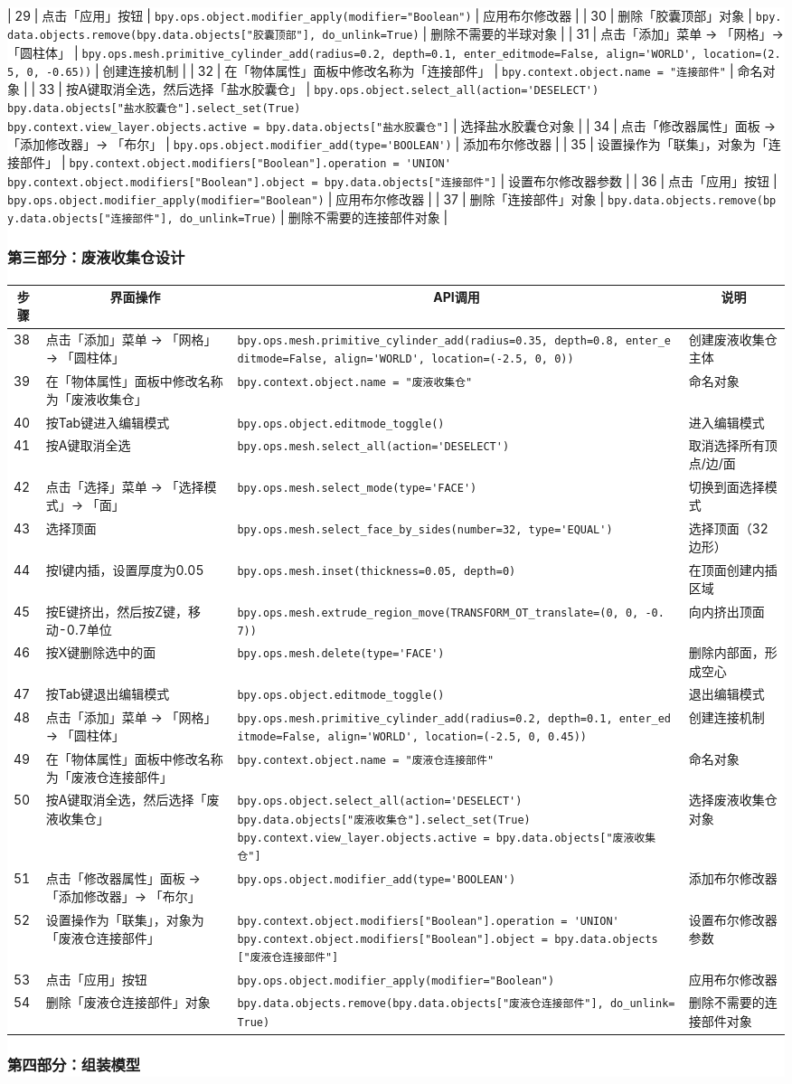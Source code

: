 | 29 | 点击「应用」按钮 | `bpy.ops.object.modifier_apply(modifier="Boolean")` | 应用布尔修改器 |
| 30 | 删除「胶囊顶部」对象 | `bpy.data.objects.remove(bpy.data.objects["胶囊顶部"], do_unlink=True)` | 删除不需要的半球对象 |
| 31 | 点击「添加」菜单 → 「网格」→ 「圆柱体」 | `bpy.ops.mesh.primitive_cylinder_add(radius=0.2, depth=0.1, enter_editmode=False, align='WORLD', location=(2.5, 0, -0.65))` | 创建连接机制 |
| 32 | 在「物体属性」面板中修改名称为「连接部件」 | `bpy.context.object.name = "连接部件"` | 命名对象 |
| 33 | 按A键取消全选，然后选择「盐水胶囊仓」 | `bpy.ops.object.select_all(action='DESELECT')`<br>`bpy.data.objects["盐水胶囊仓"].select_set(True)`<br>`bpy.context.view_layer.objects.active = bpy.data.objects["盐水胶囊仓"]` | 选择盐水胶囊仓对象 |
| 34 | 点击「修改器属性」面板 → 「添加修改器」→ 「布尔」 | `bpy.ops.object.modifier_add(type='BOOLEAN')` | 添加布尔修改器 |
| 35 | 设置操作为「联集」，对象为「连接部件」 | `bpy.context.object.modifiers["Boolean"].operation = 'UNION'`<br>`bpy.context.object.modifiers["Boolean"].object = bpy.data.objects["连接部件"]` | 设置布尔修改器参数 |
| 36 | 点击「应用」按钮 | `bpy.ops.object.modifier_apply(modifier="Boolean")` | 应用布尔修改器 |
| 37 | 删除「连接部件」对象 | `bpy.data.objects.remove(bpy.data.objects["连接部件"], do_unlink=True)` | 删除不需要的连接部件对象 |

### 第三部分：废液收集仓设计

| 步骤 | 界面操作 | API调用 | 说明 |
|------|---------|---------|------|
| 38 | 点击「添加」菜单 → 「网格」→ 「圆柱体」 | `bpy.ops.mesh.primitive_cylinder_add(radius=0.35, depth=0.8, enter_editmode=False, align='WORLD', location=(-2.5, 0, 0))` | 创建废液收集仓主体 |
| 39 | 在「物体属性」面板中修改名称为「废液收集仓」 | `bpy.context.object.name = "废液收集仓"` | 命名对象 |
| 40 | 按Tab键进入编辑模式 | `bpy.ops.object.editmode_toggle()` | 进入编辑模式 |
| 41 | 按A键取消全选 | `bpy.ops.mesh.select_all(action='DESELECT')` | 取消选择所有顶点/边/面 |
| 42 | 点击「选择」菜单 → 「选择模式」→ 「面」 | `bpy.ops.mesh.select_mode(type='FACE')` | 切换到面选择模式 |
| 43 | 选择顶面 | `bpy.ops.mesh.select_face_by_sides(number=32, type='EQUAL')` | 选择顶面（32边形） |
| 44 | 按I键内插，设置厚度为0.05 | `bpy.ops.mesh.inset(thickness=0.05, depth=0)` | 在顶面创建内插区域 |
| 45 | 按E键挤出，然后按Z键，移动-0.7单位 | `bpy.ops.mesh.extrude_region_move(TRANSFORM_OT_translate=(0, 0, -0.7))` | 向内挤出顶面 |
| 46 | 按X键删除选中的面 | `bpy.ops.mesh.delete(type='FACE')` | 删除内部面，形成空心 |
| 47 | 按Tab键退出编辑模式 | `bpy.ops.object.editmode_toggle()` | 退出编辑模式 |
| 48 | 点击「添加」菜单 → 「网格」→ 「圆柱体」 | `bpy.ops.mesh.primitive_cylinder_add(radius=0.2, depth=0.1, enter_editmode=False, align='WORLD', location=(-2.5, 0, 0.45))` | 创建连接机制 |
| 49 | 在「物体属性」面板中修改名称为「废液仓连接部件」 | `bpy.context.object.name = "废液仓连接部件"` | 命名对象 |
| 50 | 按A键取消全选，然后选择「废液收集仓」 | `bpy.ops.object.select_all(action='DESELECT')`<br>`bpy.data.objects["废液收集仓"].select_set(True)`<br>`bpy.context.view_layer.objects.active = bpy.data.objects["废液收集仓"]` | 选择废液收集仓对象 |
| 51 | 点击「修改器属性」面板 → 「添加修改器」→ 「布尔」 | `bpy.ops.object.modifier_add(type='BOOLEAN')` | 添加布尔修改器 |
| 52 | 设置操作为「联集」，对象为「废液仓连接部件」 | `bpy.context.object.modifiers["Boolean"].operation = 'UNION'`<br>`bpy.context.object.modifiers["Boolean"].object = bpy.data.objects["废液仓连接部件"]` | 设置布尔修改器参数 |
| 53 | 点击「应用」按钮 | `bpy.ops.object.modifier_apply(modifier="Boolean")` | 应用布尔修改器 |
| 54 | 删除「废液仓连接部件」对象 | `bpy.data.objects.remove(bpy.data.objects["废液仓连接部件"], do_unlink=True)` | 删除不需要的连接部件对象 |

### 第四部分：组装模型
